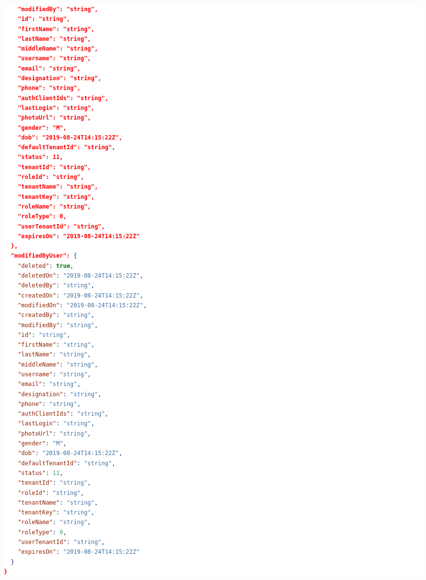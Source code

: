 ```json
    "modifiedBy": "string",
    "id": "string",
    "firstName": "string",
    "lastName": "string",
    "middleName": "string",
    "username": "string",
    "email": "string",
    "designation": "string",
    "phone": "string",
    "authClientIds": "string",
    "lastLogin": "string",
    "photoUrl": "string",
    "gender": "M",
    "dob": "2019-08-24T14:15:22Z",
    "defaultTenantId": "string",
    "status": 11,
    "tenantId": "string",
    "roleId": "string",
    "tenantName": "string",
    "tenantKey": "string",
    "roleName": "string",
    "roleType": 0,
    "userTenantId": "string",
    "expiresOn": "2019-08-24T14:15:22Z"
  },
  "modifiedByUser": {
    "deleted": true,
    "deletedOn": "2019-08-24T14:15:22Z",
    "deletedBy": "string",
    "createdOn": "2019-08-24T14:15:22Z",
    "modifiedOn": "2019-08-24T14:15:22Z",
    "createdBy": "string",
    "modifiedBy": "string",
    "id": "string",
    "firstName": "string",
    "lastName": "string",
    "middleName": "string",
    "username": "string",
    "email": "string",
    "designation": "string",
    "phone": "string",
    "authClientIds": "string",
    "lastLogin": "string",
    "photoUrl": "string",
    "gender": "M",
    "dob": "2019-08-24T14:15:22Z",
    "defaultTenantId": "string",
    "status": 11,
    "tenantId": "string",
    "roleId": "string",
    "tenantName": "string",
    "tenantKey": "string",
    "roleName": "string",
    "roleType": 0,
    "userTenantId": "string",
    "expiresOn": "2019-08-24T14:15:22Z"
  }
}
```
